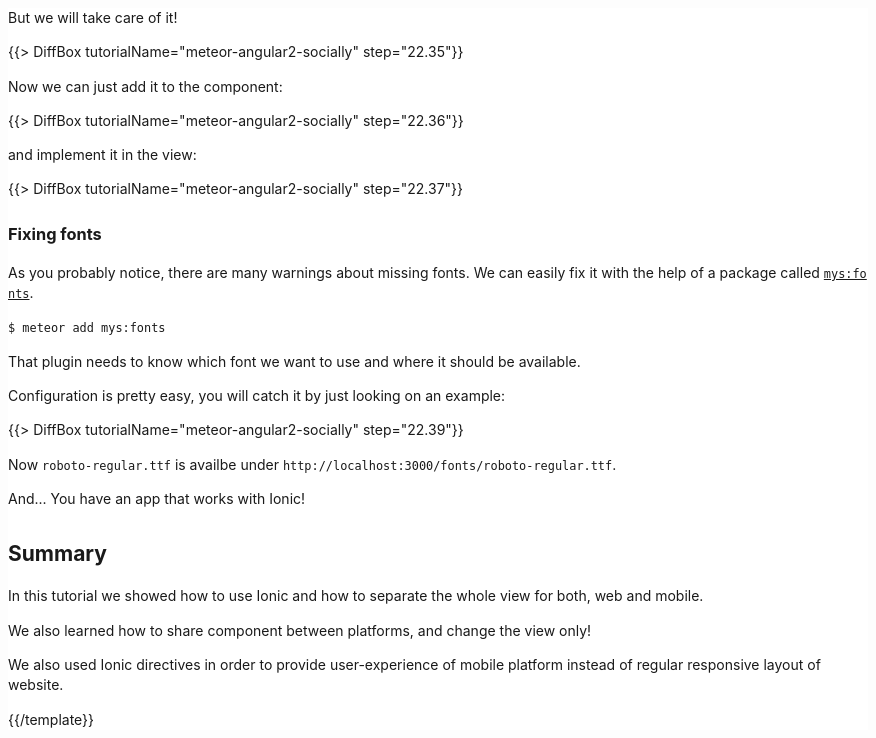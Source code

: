But we will take care of it!

{{> DiffBox tutorialName="meteor-angular2-socially" step="22.35"}}

Now we can just add it to the component:

{{> DiffBox tutorialName="meteor-angular2-socially" step="22.36"}}

and implement it in the view:

{{> DiffBox tutorialName="meteor-angular2-socially" step="22.37"}}

### Fixing fonts

As you probably notice, there are many warnings about missing fonts. We can easily fix it with the help of a package called [`mys:fonts`](https://github.com/jellyjs/meteor-fonts).

    $ meteor add mys:fonts

That plugin needs to know which font we want to use and where it should be available.

Configuration is pretty easy, you will catch it by just looking on an example:

{{> DiffBox tutorialName="meteor-angular2-socially" step="22.39"}}

Now `roboto-regular.ttf` is availbe under `http://localhost:3000/fonts/roboto-regular.ttf`.

And... You have an app that works with Ionic!

## Summary

In this tutorial we showed how to use Ionic and how to separate the whole view for both, web and mobile.

We also learned how to share component between platforms, and change the view only!

We also used Ionic directives in order to provide user-experience of mobile platform instead of regular responsive layout of website.

{{/template}}
